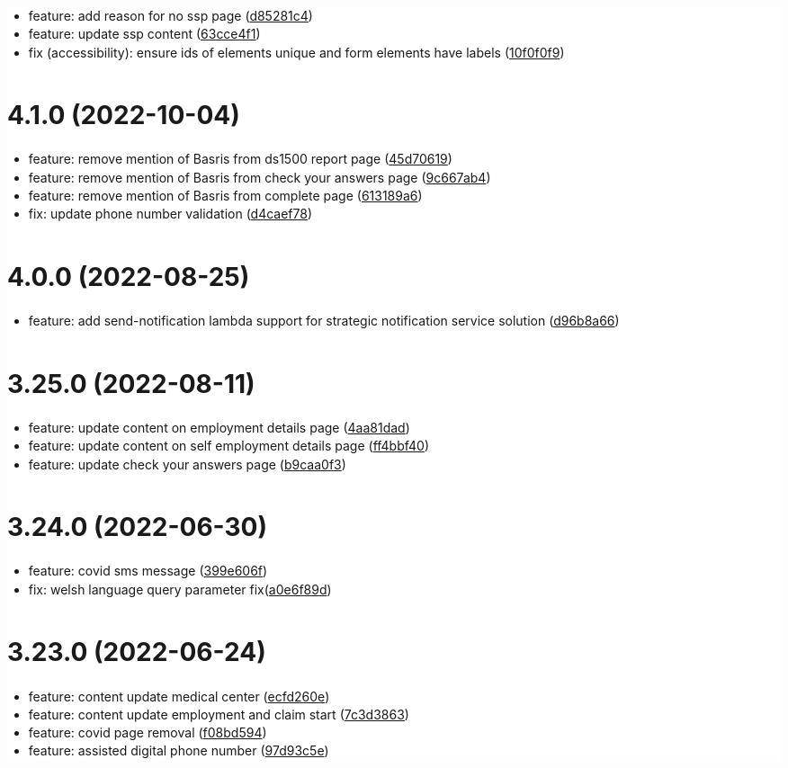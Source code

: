 * feature: add reason for no ssp page ([d85281c4](https://gitlab.com/dwp/health/ns-esa/components/ms-ui-submission/-/commit/d85281c4))
* feature: update ssp content ([63cce4f1](https://gitlab.com/dwp/health/ns-esa/components/ms-ui-submission/-/commit/63cce4f1))
* fix (accessibility): ensure ids of elements unique and form elements have labels ([10f0f0f9](https://gitlab.com/dwp/health/ns-esa/components/ms-ui-submission/-/commit/10f0f0f9))

# 4.1.0 (2022-10-04)

* feature: remove mention of Basris from ds1500 report page ([45d70619](https://gitlab.com/dwp/health/ns-esa/components/ms-ui-submission/-/commit/45d70619))
* feature: remove mention of Basris from check your answers page ([9c667ab4](https://gitlab.com/dwp/health/ns-esa/components/ms-ui-submission/-/commit/9c667ab4))
* feature: remove mention of Basris from complete page ([613189a6](https://gitlab.com/dwp/health/ns-esa/components/ms-ui-submission/-/commit/613189a6))
* fix: update phone number validation ([d4caef78](https://gitlab.com/dwp/health/ns-esa/components/ms-ui-submission/-/commit/d4caef78))

# 4.0.0 (2022-08-25)

* feature: add send-notification lambda support for strategic notification service solution ([d96b8a66](https://gitlab.com/dwp/health/ns-esa/components/ms-ui-submission/-/commit/d96b8a66))

# 3.25.0 (2022-08-11)

* feature: update content on employment details page ([4aa81dad](https://gitlab.com/dwp/health/ns-esa/components/ms-ui-submission/-/commit/4aa81dad))
* feature: update content on self employment details page ([ff4bbf40](https://gitlab.com/dwp/health/ns-esa/components/ms-ui-submission/-/commit/ff4bbf40))
* feature: update check your answers page ([b9caa0f3](https://gitlab.com/dwp/health/ns-esa/components/ms-ui-submission/-/commit/b9caa0f3))

# 3.24.0 (2022-06-30)

* feature: covid sms message ([399e606f](https://gitlab.com/dwp/health/ns-esa/components/ms-ui-submission/-/commit/399e606f))
* fix:  welsh language query parameter fix([a0e6f89d](https://gitlab.com/dwp/health/ns-esa/components/ms-ui-submission/-/commit/a0e6f89d))

# 3.23.0 (2022-06-24)

* feature: content update medical center ([ecfd260e](https://gitlab.com/dwp/health/ns-esa/components/ms-ui-submission/-/commit/ecfd260e))
* feature: content update employment and claim start ([7c3d3863](https://gitlab.com/dwp/health/ns-esa/components/ms-ui-submission/-/commit/7c3d3863))
* feature: covid page removal ([f08bd594](https://gitlab.com/dwp/health/ns-esa/components/ms-ui-submission/-/commit/f08bd594))
* feature: assisted digital phone number ([97d93c5e](https://gitlab.com/dwp/health/ns-esa/components/ms-ui-submission/-/commit/97d93c5e))
